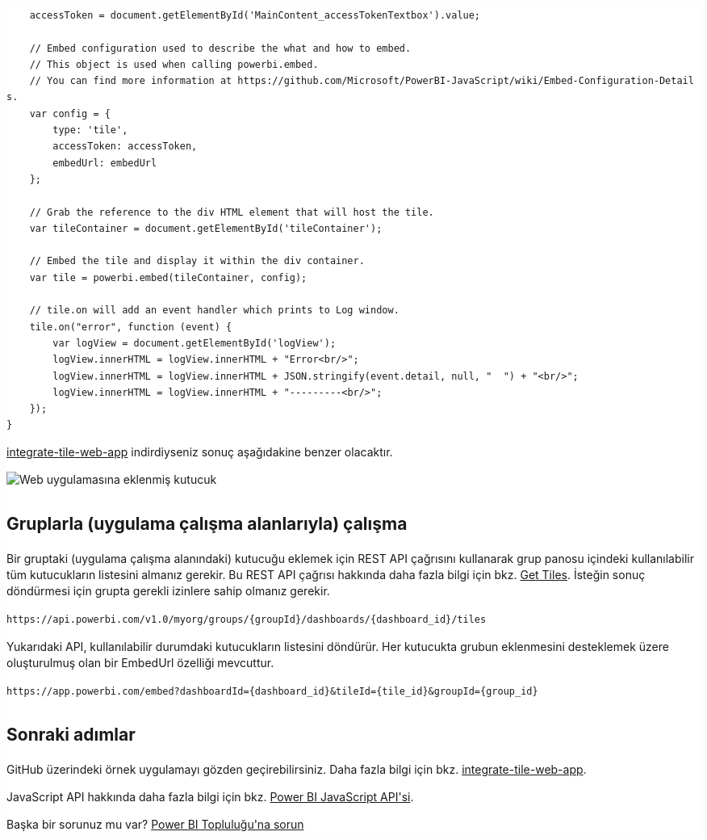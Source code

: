 ```
    accessToken = document.getElementById('MainContent_accessTokenTextbox').value;

    // Embed configuration used to describe the what and how to embed.
    // This object is used when calling powerbi.embed.
    // You can find more information at https://github.com/Microsoft/PowerBI-JavaScript/wiki/Embed-Configuration-Details.
    var config = {
        type: 'tile',
        accessToken: accessToken,
        embedUrl: embedUrl
    };

    // Grab the reference to the div HTML element that will host the tile.
    var tileContainer = document.getElementById('tileContainer');

    // Embed the tile and display it within the div container.
    var tile = powerbi.embed(tileContainer, config);

    // tile.on will add an event handler which prints to Log window.
    tile.on("error", function (event) {
        var logView = document.getElementById('logView');
        logView.innerHTML = logView.innerHTML + "Error<br/>";
        logView.innerHTML = logView.innerHTML + JSON.stringify(event.detail, null, "  ") + "<br/>";
        logView.innerHTML = logView.innerHTML + "---------<br/>";
    });
}
```

[integrate-tile-web-app](https://github.com/Microsoft/PowerBI-Developer-Samples/tree/master/User%20Owns%20Data/integrate-tile-web-app) indirdiyseniz sonuç aşağıdakine benzer olacaktır.

![Web uygulamasına eklenmiş kutucuk](media/integrate-tile/powerbi-embedded-tile.png)

## <a name="working-with-groups-app-workspaces"></a>Gruplarla (uygulama çalışma alanlarıyla) çalışma
Bir gruptaki (uygulama çalışma alanındaki) kutucuğu eklemek için REST API çağrısını kullanarak grup panosu içindeki kullanılabilir tüm kutucukların listesini almanız gerekir. Bu REST API çağrısı hakkında daha fazla bilgi için bkz. [Get Tiles](https://msdn.microsoft.com/library/mt465741.aspx). İsteğin sonuç döndürmesi için grupta gerekli izinlere sahip olmanız gerekir.

```
https://api.powerbi.com/v1.0/myorg/groups/{groupId}/dashboards/{dashboard_id}/tiles
```

Yukarıdaki API, kullanılabilir durumdaki kutucukların listesini döndürür. Her kutucukta grubun eklenmesini desteklemek üzere oluşturulmuş olan bir EmbedUrl özelliği mevcuttur.

```
https://app.powerbi.com/embed?dashboardId={dashboard_id}&tileId={tile_id}&groupId={group_id}
```

## <a name="next-steps"></a>Sonraki adımlar
GitHub üzerindeki örnek uygulamayı gözden geçirebilirsiniz. Daha fazla bilgi için bkz. [integrate-tile-web-app](https://github.com/Microsoft/PowerBI-Developer-Samples/tree/master/User%20Owns%20Data/integrate-tile-web-app).

JavaScript API hakkında daha fazla bilgi için bkz. [Power BI JavaScript API'si](https://github.com/Microsoft/PowerBI-JavaScript).

Başka bir sorunuz mu var? [Power BI Topluluğu'na sorun](http://community.powerbi.com/)

